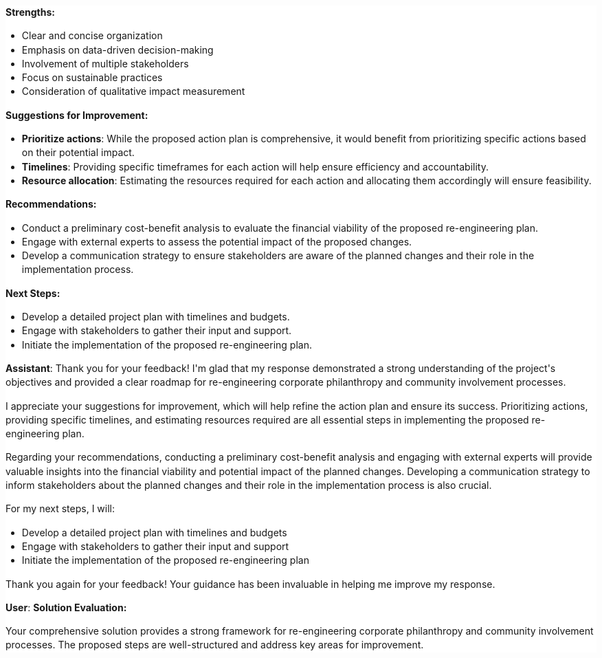 **Strengths:**

* Clear and concise organization
* Emphasis on data-driven decision-making
* Involvement of multiple stakeholders
* Focus on sustainable practices
* Consideration of qualitative impact measurement

**Suggestions for Improvement:**

* **Prioritize actions**: While the proposed action plan is comprehensive, it would benefit from prioritizing specific actions based on their potential impact.
* **Timelines**: Providing specific timeframes for each action will help ensure efficiency and accountability.
* **Resource allocation**: Estimating the resources required for each action and allocating them accordingly will ensure feasibility.

**Recommendations:**

* Conduct a preliminary cost-benefit analysis to evaluate the financial viability of the proposed re-engineering plan.
* Engage with external experts to assess the potential impact of the proposed changes.
* Develop a communication strategy to ensure stakeholders are aware of the planned changes and their role in the implementation process.

**Next Steps:**

* Develop a detailed project plan with timelines and budgets.
* Engage with stakeholders to gather their input and support.
* Initiate the implementation of the proposed re-engineering plan.

**Assistant**: Thank you for your feedback! I'm glad that my response demonstrated a strong understanding of the project's objectives and provided a clear roadmap for re-engineering corporate philanthropy and community involvement processes.

I appreciate your suggestions for improvement, which will help refine the action plan and ensure its success. Prioritizing actions, providing specific timelines, and estimating resources required are all essential steps in implementing the proposed re-engineering plan.

Regarding your recommendations, conducting a preliminary cost-benefit analysis and engaging with external experts will provide valuable insights into the financial viability and potential impact of the planned changes. Developing a communication strategy to inform stakeholders about the planned changes and their role in the implementation process is also crucial.

For my next steps, I will:

* Develop a detailed project plan with timelines and budgets
* Engage with stakeholders to gather their input and support
* Initiate the implementation of the proposed re-engineering plan

Thank you again for your feedback! Your guidance has been invaluable in helping me improve my response.

**User**: **Solution Evaluation:**

Your comprehensive solution provides a strong framework for re-engineering corporate philanthropy and community involvement processes. The proposed steps are well-structured and address key areas for improvement.
